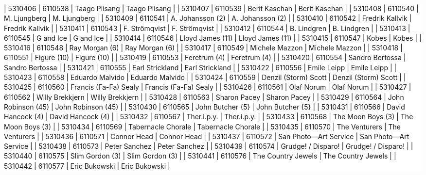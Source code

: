 | 5310406 | 6110538 | Taago Piisang | Taago Piisang |
| 5310407 | 6110539 | Berit Kaschan | Berit Kaschan |
| 5310408 | 6110540 | M. Ljungberg | M. Ljungberg |
| 5310409 | 6110541 | A. Johansson (2) | A. Johansson (2) |
| 5310410 | 6110542 | Fredrik Kallvik | Fredrik Kallvik |
| 5310411 | 6110543 | F. Strömqvist | F. Strömqvist |
| 5310412 | 6110544 | B. Lindgren | B. Lindgren |
| 5310413 | 6110545 | G and Ice | G and Ice |
| 5310414 | 6110546 | Lloyd James (11) | Lloyd James (11) |
| 5310415 | 6110547 | Kobes | Kobes |
| 5310416 | 6110548 | Ray Morgan (6) | Ray Morgan (6) |
| 5310417 | 6110549 | Michele Mazzon | Michele Mazzon |
| 5310418 | 6110551 | Figure (10) | Figure (10) |
| 5310419 | 6110553 | Feretrum (4) | Feretrum (4) |
| 5310420 | 6110554 | Sandro Bertossa | Sandro Bertossa |
| 5310421 | 6110555 | Earl Strickland | Earl Strickland |
| 5310422 | 6110556 | Emile Leipp | Emile Leipp |
| 5310423 | 6110558 | Eduardo Malvido | Eduardo Malvido |
| 5310424 | 6110559 | Denzil (Storm) Scott | Denzil (Storm) Scott |
| 5310425 | 6110560 | Francis (Fa-Fa) Sealy | Francis (Fa-Fa) Sealy |
| 5310426 | 6110561 | Olaf Norum | Olaf Norum |
| 5310427 | 6110562 | Willy Brekkjern | Willy Brekkjern |
| 5310428 | 6110563 | Sharon Pacey | Sharon Pacey |
| 5310429 | 6110564 | John Robinson (45) | John Robinson (45) |
| 5310430 | 6110565 | John Butcher {5} | John Butcher {5} |
| 5310431 | 6110566 | David Hancock (4) | David Hancock (4) |
| 5310432 | 6110567 | Ther.i.p.y. | Ther.i.p.y. |
| 5310433 | 6110568 | The Moon Boys (3) | The Moon Boys (3) |
| 5310434 | 6110569 | Tabernacle Chorale | Tabernacle Chorale |
| 5310435 | 6110570 | The Venturers | The Venturers |
| 5310436 | 6110571 | Connor Head | Connor Head |
| 5310437 | 6110572 | San Photo—Art Service | San Photo—Art Service |
| 5310438 | 6110573 | Peter Sanchez | Peter Sanchez |
| 5310439 | 6110574 | Grudge! / Disparo! | Grudge! / Disparo! |
| 5310440 | 6110575 | Slim Gordon (3) | Slim Gordon (3) |
| 5310441 | 6110576 | The Country Jewels | The Country Jewels |
| 5310442 | 6110577 | Eric Bukowski | Eric Bukowski |